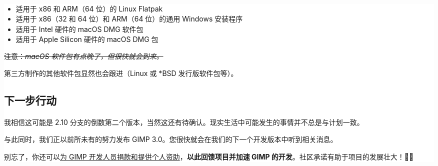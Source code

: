 - 适用于 x86 和 ARM（64 位）的 Linux Flatpak
- 适用于 x86（32 和 64 位）和 ARM（64 位）的通用 Windows 安装程序
- 适用于 Intel 硬件的 macOS DMG 软件包
- 适用于 Apple Silicon 硬件的 macOS DMG 包

~~注意：*macOS 软件包有点晚了，但很快就会到来。*~~

第三方制作的其他软件包显然也会跟进（Linux 或 *BSD 发行版软件包等）。

## 下一步行动

我相信这可能是 2.10 分支的倒数第二个版本，当然这还有待确认。现实生活中可能发生的事情并不总是与计划一致。

与此同时，我们正以前所未有的努力发布 GIMP 3.0。您很快就会在我们的下一个开发版本中听到相关消息。

别忘了，你还可以[为 GIMP 开发人员捐款和提供个人资助][donating]，**以此回馈项目并加速 GIMP 的开发**。社区承诺有助于项目的发展壮大！💪🥳

[donating]: https://www.gimp.org/donating/

[新闻文件]: https://gitlab.gnome.org/GNOME/gimp/-/blob/70ad9853928ed7887df3aaaa3b607d6b646c51ed/NEWS#L11
[提交历史]: https://gitlab.gnome.org/GNOME/gimp/-/commits/gimp-2-10
[Adobe Swatch Exchange]: https://helpx.adobe.com/indesign/using/swatches.html
[Adobe Color Book]: https://creativecloud.adobe.com/discover/article/adobe-coloring-book
[Zero Day Initiative]: https://www.zerodayinitiative.com/
[babl]: https://www.gegl.org/babl/
[gegl]: https://www.gegl.org/
[ctx]: https://ctx.graphics/
[主网站]: https://www.gimp.org
[开发者网站]: https://developer.gimp.org/
[2.10 文档]: https://docs.gimp.org/
[讨论频道]: https://www.gimp.org/discuss.html
[GSoC]: ./gimp-in-gsoc-2023.md
[Pelican]: https://getpelican.com/
[Hugo]: https://gohugo.io/
[seek]: https://www.gimp.org/news/2023/07/09/gimp-2-99-16-released/#team-news-and-release-process
[Silicon Hill]: https://www.siliconhill.cz/
[Lancaster-Lebanon IU13]: https://www.iu13.org/
[MARWAN]: https://www.marwan.ma/index.php/en/
[Jing Luo]: https://jing.rocks/about/
[report-book]: https://gitlab.gnome.org/Infrastructure/gimp-web/-/issues/new